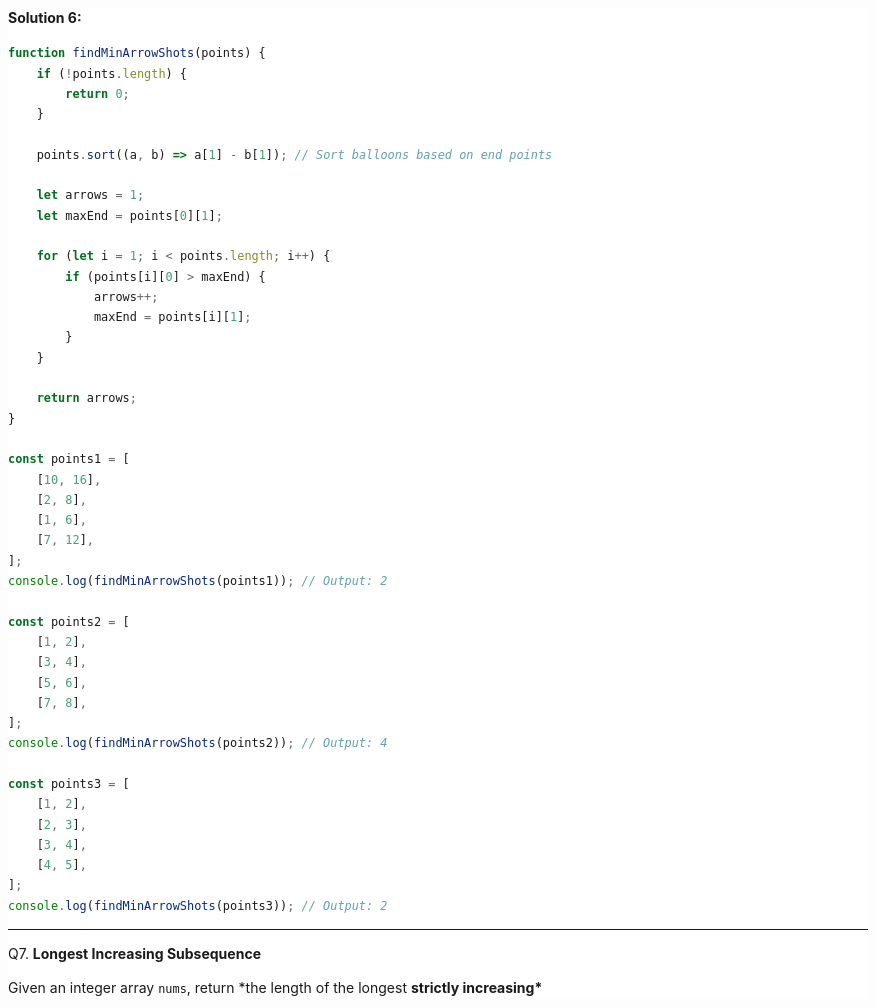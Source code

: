 **Solution 6:**

```javascript
function findMinArrowShots(points) {
	if (!points.length) {
		return 0;
	}

	points.sort((a, b) => a[1] - b[1]); // Sort balloons based on end points

	let arrows = 1;
	let maxEnd = points[0][1];

	for (let i = 1; i < points.length; i++) {
		if (points[i][0] > maxEnd) {
			arrows++;
			maxEnd = points[i][1];
		}
	}

	return arrows;
}

const points1 = [
	[10, 16],
	[2, 8],
	[1, 6],
	[7, 12],
];
console.log(findMinArrowShots(points1)); // Output: 2

const points2 = [
	[1, 2],
	[3, 4],
	[5, 6],
	[7, 8],
];
console.log(findMinArrowShots(points2)); // Output: 4

const points3 = [
	[1, 2],
	[2, 3],
	[3, 4],
	[4, 5],
];
console.log(findMinArrowShots(points3)); // Output: 2
```

---

Q7. **Longest Increasing Subsequence**

Given an integer array `nums`, return \*the length of the longest **strictly increasing\***
